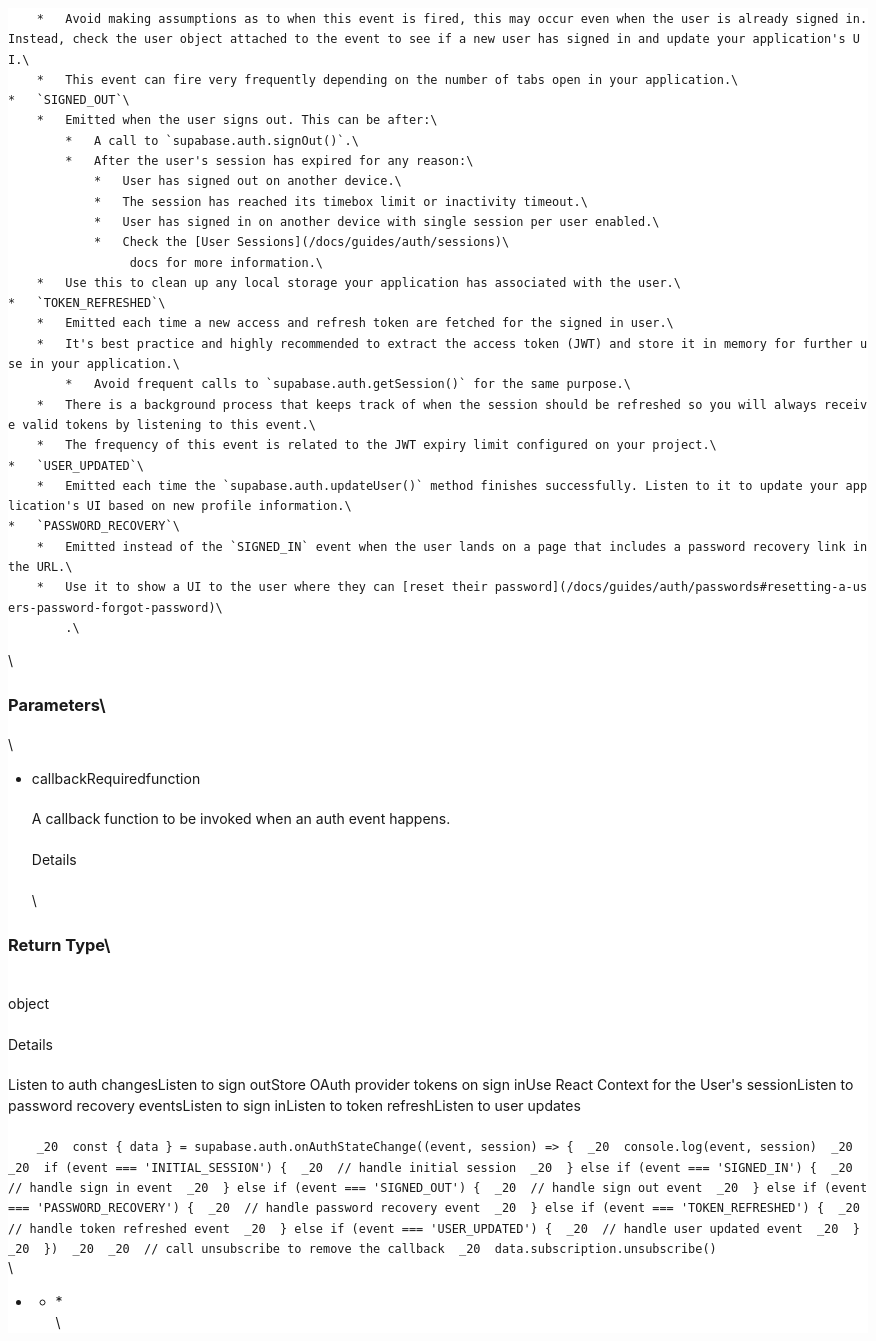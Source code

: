         *   Avoid making assumptions as to when this event is fired, this may occur even when the user is already signed in. Instead, check the user object attached to the event to see if a new user has signed in and update your application's UI.\
        *   This event can fire very frequently depending on the number of tabs open in your application.\
    *   `SIGNED_OUT`\
        *   Emitted when the user signs out. This can be after:\
            *   A call to `supabase.auth.signOut()`.\
            *   After the user's session has expired for any reason:\
                *   User has signed out on another device.\
                *   The session has reached its timebox limit or inactivity timeout.\
                *   User has signed in on another device with single session per user enabled.\
                *   Check the [User Sessions](/docs/guides/auth/sessions)\
                     docs for more information.\
        *   Use this to clean up any local storage your application has associated with the user.\
    *   `TOKEN_REFRESHED`\
        *   Emitted each time a new access and refresh token are fetched for the signed in user.\
        *   It's best practice and highly recommended to extract the access token (JWT) and store it in memory for further use in your application.\
            *   Avoid frequent calls to `supabase.auth.getSession()` for the same purpose.\
        *   There is a background process that keeps track of when the session should be refreshed so you will always receive valid tokens by listening to this event.\
        *   The frequency of this event is related to the JWT expiry limit configured on your project.\
    *   `USER_UPDATED`\
        *   Emitted each time the `supabase.auth.updateUser()` method finishes successfully. Listen to it to update your application's UI based on new profile information.\
    *   `PASSWORD_RECOVERY`\
        *   Emitted instead of the `SIGNED_IN` event when the user lands on a page that includes a password recovery link in the URL.\
        *   Use it to show a UI to the user where they can [reset their password](/docs/guides/auth/passwords#resetting-a-users-password-forgot-password)\
            .\
\
### Parameters\
\
*   callbackRequiredfunction\
    \
    A callback function to be invoked when an auth event happens.\
    \
    Details\
    \
\
### Return Type\
\
object\
\
Details\
\
Listen to auth changesListen to sign outStore OAuth provider tokens on sign inUse React Context for the User's sessionListen to password recovery eventsListen to sign inListen to token refreshListen to user updates\
\
`     _20  const { data } = supabase.auth.onAuthStateChange((event, session) => {  _20  console.log(event, session)  _20  _20  if (event === 'INITIAL_SESSION') {  _20  // handle initial session  _20  } else if (event === 'SIGNED_IN') {  _20  // handle sign in event  _20  } else if (event === 'SIGNED_OUT') {  _20  // handle sign out event  _20  } else if (event === 'PASSWORD_RECOVERY') {  _20  // handle password recovery event  _20  } else if (event === 'TOKEN_REFRESHED') {  _20  // handle token refreshed event  _20  } else if (event === 'USER_UPDATED') {  _20  // handle user updated event  _20  }  _20  })  _20  _20  // call unsubscribe to remove the callback  _20  data.subscription.unsubscribe()      `\
\
* * *\
\